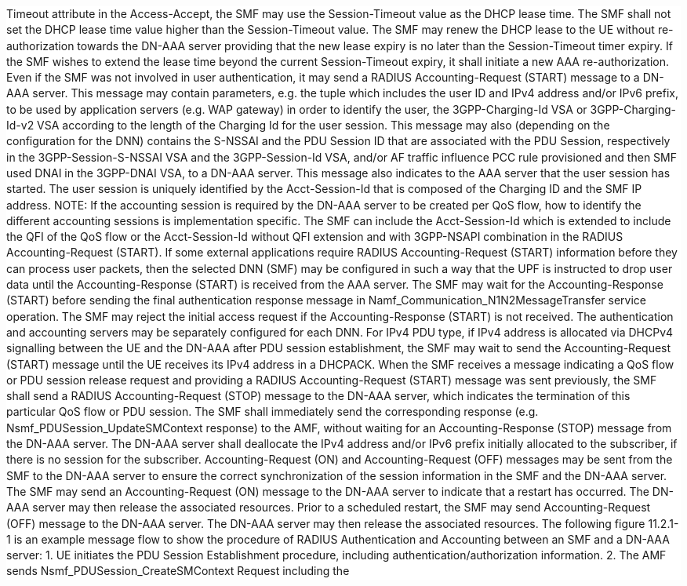 Timeout attribute in the Access-Accept, the SMF may use the Session-Timeout
value as the DHCP lease time. The SMF shall not set the DHCP lease time value
higher than the Session-Timeout value. The SMF may renew the DHCP lease to the
UE without re-authorization towards the DN-AAA server providing that the new
lease expiry is no later than the Session-Timeout timer expiry. If the SMF
wishes to extend the lease time beyond the current Session-Timeout expiry, it
shall initiate a new AAA re-authorization.
Even if the SMF was not involved in user authentication, it may send a RADIUS
Accounting-Request (START) message to a DN-AAA server. This message may
contain parameters, e.g. the tuple which includes the user ID and IPv4 address
and/or IPv6 prefix, to be used by application servers (e.g. WAP gateway) in
order to identify the user, the 3GPP-Charging-Id VSA or 3GPP-Charging-Id-v2
VSA according to the length of the Charging Id for the user session. This
message may also (depending on the configuration for the DNN) contains the
S-NSSAI and the PDU Session ID that are associated with the PDU Session,
respectively in the 3GPP-Session-S-NSSAI VSA and the 3GPP-Session-Id VSA,
and/or AF traffic influence PCC rule provisioned and then SMF used DNAI in the
3GPP-DNAI VSA, to a DN-AAA server. This message also indicates to the AAA
server that the user session has started. The user session is uniquely
identified by the Acct-Session-Id that is composed of the Charging ID and the
SMF IP address.
NOTE: If the accounting session is required by the DN-AAA server to be created
per QoS flow, how to identify the different accounting sessions is
implementation specific. The SMF can include the Acct-Session-Id which is
extended to include the QFI of the QoS flow or the Acct-Session-Id without QFI
extension and with 3GPP-NSAPI combination in the RADIUS Accounting-Request
(START).
If some external applications require RADIUS Accounting-Request (START)
information before they can process user packets, then the selected DNN (SMF)
may be configured in such a way that the UPF is instructed to drop user data
until the Accounting-Response (START) is received from the AAA server. The SMF
may wait for the Accounting-Response (START) before sending the final
authentication response message in Namf_Communication_N1N2MessageTransfer
service operation. The SMF may reject the initial access request if the
Accounting-Response (START) is not received. The authentication and accounting
servers may be separately configured for each DNN.
For IPv4 PDU type, if IPv4 address is allocated via DHCPv4 signalling between
the UE and the DN-AAA after PDU session establishment, the SMF may wait to
send the Accounting-Request (START) message until the UE receives its IPv4
address in a DHCPACK.
When the SMF receives a message indicating a QoS flow or PDU session release
request and providing a RADIUS Accounting-Request (START) message was sent
previously, the SMF shall send a RADIUS Accounting-Request (STOP) message to
the DN-AAA server, which indicates the termination of this particular QoS flow
or PDU session. The SMF shall immediately send the corresponding response
(e.g. Nsmf_PDUSession_UpdateSMContext response) to the AMF, without waiting
for an Accounting-Response (STOP) message from the DN-AAA server.
The DN-AAA server shall deallocate the IPv4 address and/or IPv6 prefix
initially allocated to the subscriber, if there is no session for the
subscriber.
Accounting-Request (ON) and Accounting-Request (OFF) messages may be sent from
the SMF to the DN-AAA server to ensure the correct synchronization of the
session information in the SMF and the DN-AAA server.
The SMF may send an Accounting-Request (ON) message to the DN-AAA server to
indicate that a restart has occurred. The DN-AAA server may then release the
associated resources.
Prior to a scheduled restart, the SMF may send Accounting-Request (OFF)
message to the DN-AAA server. The DN-AAA server may then release the
associated resources.
The following figure 11.2.1-1 is an example message flow to show the procedure
of RADIUS Authentication and Accounting between an SMF and a DN-AAA server:
1\. UE initiates the PDU Session Establishment procedure, including
authentication/authorization information.
2\. The AMF sends Nsmf_PDUSession_CreateSMContext Request including the
